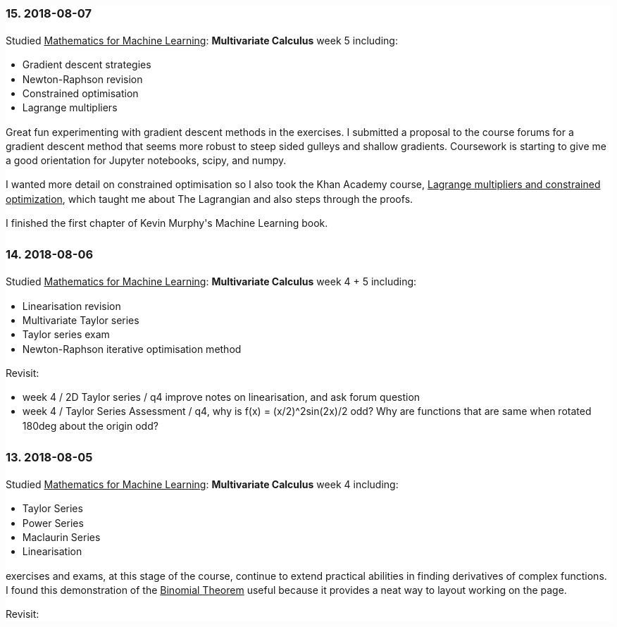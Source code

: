 ### 15. 2018-08-07 

Studied [Mathematics for Machine Learning](https://www.coursera.org/specializations/mathematics-machine-learning): **Multivariate Calculus** week 5 including:

- Gradient descent strategies
- Newton-Raphson revision
- Constrained optimisation
- Lagrange multipliers

Great fun experimenting with gradient descent methods in the exercises. I submitted a proposal to the course forums for a gradient descent method that seems more robust to steep sided gulleys and shallow gradients. Coursework is starting to give me a good orientation for Jupyter notebooks, scipy, and numpy.

I wanted more detail on constrained optimisation so I also took the Khan Academy course, [Lagrange multipliers and constrained optimization](https://www.khanacademy.org/math/multivariable-calculus/applications-of-multivariable-derivatives/lagrange-multipliers-and-constrained-optimization/v/constrained-optimization-introduction), which taught me about The Lagrangian and also steps through the proofs.

I finished the first chapter of Kevin Murphy's Machine Learning book.


### 14. 2018-08-06 

Studied [Mathematics for Machine Learning](https://www.coursera.org/specializations/mathematics-machine-learning): **Multivariate Calculus** week 4 + 5 including:

- Linearisation revision
- Multivariate Taylor series
- Taylor series exam
- Newton-Raphson iterative optimisation method

Revisit:

- week 4 / 2D Taylor series / q4 improve notes on linearisation, and ask forum question
- week 4 / Taylor Series Assessment / q4, why is f(x) = (x/2)^2​ sin(2x)/2 odd? Why are functions that are same when rotated 180deg about the origin odd?

### 13. 2018-08-05 

Studied [Mathematics for Machine Learning](https://www.coursera.org/specializations/mathematics-machine-learning): **Multivariate Calculus** week 4 including:

- Taylor Series
- Power Series
- Maclaurin Series
- Linearisation

exercises and exams, at this stage of the course, continue to extend practical abilities in finding derivatives of complex functions. I found this demonstration of the [Binomial Theorem](https://www.youtube.com/watch?v=h_-W4nqy-yY) useful because it provides a neat way to layout working on the page. 

Revisit:
